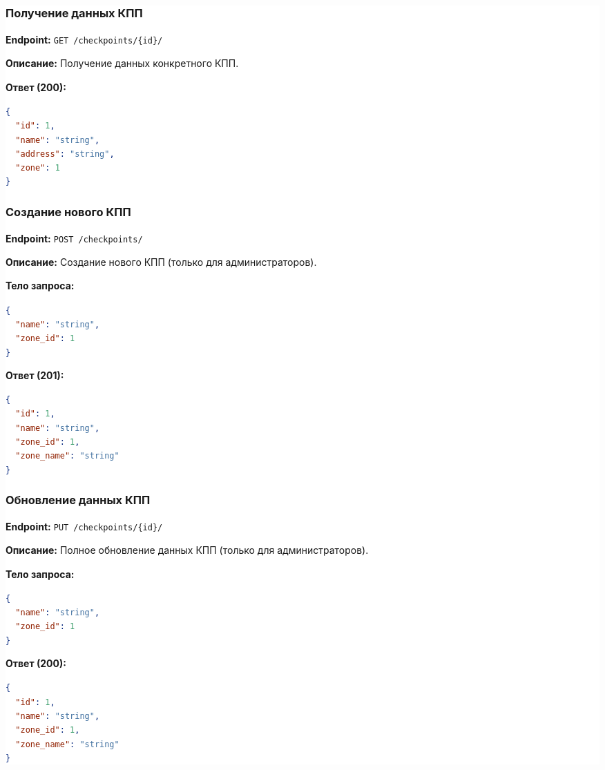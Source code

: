 ### Получение данных КПП

**Endpoint:** `GET /checkpoints/{id}/`

**Описание:** Получение данных конкретного КПП.

**Ответ (200):**
```json
{
  "id": 1,
  "name": "string",
  "address": "string",
  "zone": 1
}
```

### Создание нового КПП

**Endpoint:** `POST /checkpoints/`

**Описание:** Создание нового КПП (только для администраторов).

**Тело запроса:**
```json
{
  "name": "string",
  "zone_id": 1
}
```

**Ответ (201):**
```json
{
  "id": 1,
  "name": "string",
  "zone_id": 1,
  "zone_name": "string"
}
```

### Обновление данных КПП

**Endpoint:** `PUT /checkpoints/{id}/`

**Описание:** Полное обновление данных КПП (только для администраторов).

**Тело запроса:**
```json
{
  "name": "string",
  "zone_id": 1
}
```

**Ответ (200):**
```json
{
  "id": 1,
  "name": "string",
  "zone_id": 1,
  "zone_name": "string"
}
```

